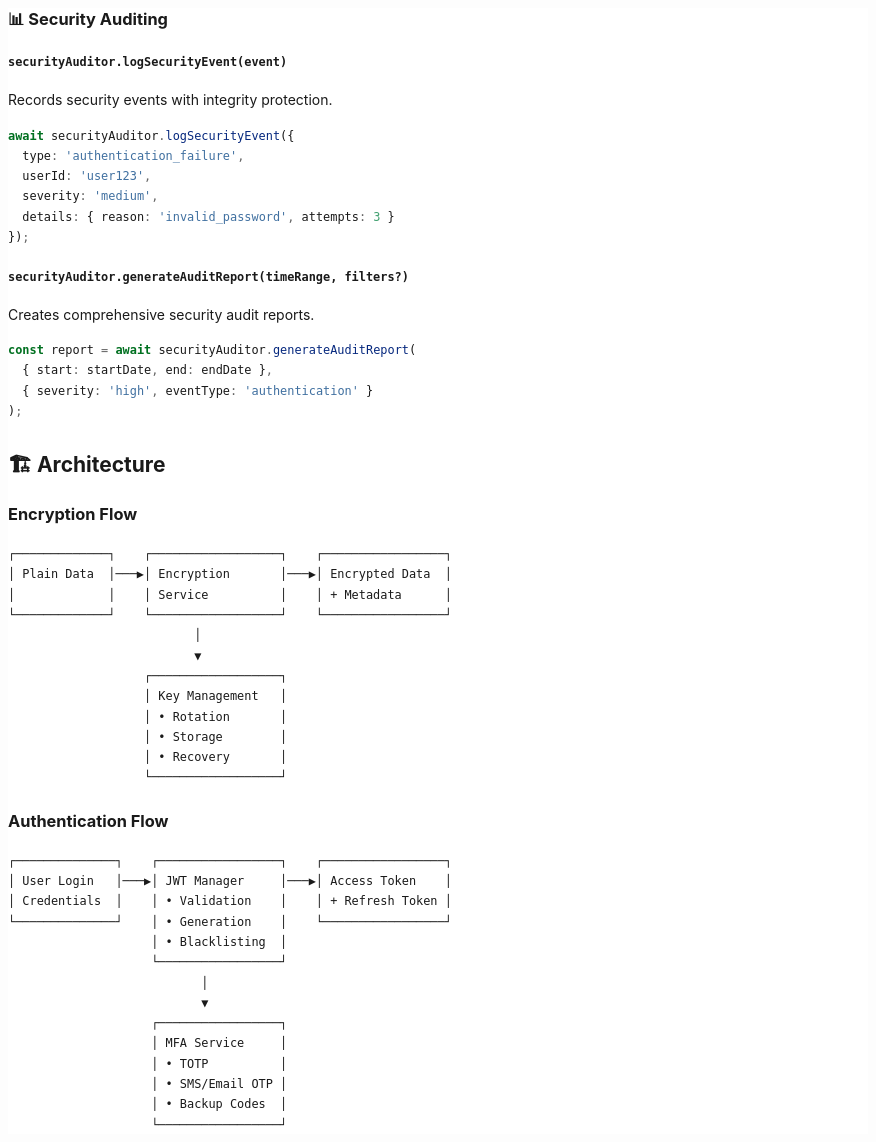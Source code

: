 ### 📊 Security Auditing

#### `securityAuditor.logSecurityEvent(event)`
Records security events with integrity protection.

```typescript
await securityAuditor.logSecurityEvent({
  type: 'authentication_failure',
  userId: 'user123',
  severity: 'medium',
  details: { reason: 'invalid_password', attempts: 3 }
});
```

#### `securityAuditor.generateAuditReport(timeRange, filters?)`
Creates comprehensive security audit reports.

```typescript
const report = await securityAuditor.generateAuditReport(
  { start: startDate, end: endDate },
  { severity: 'high', eventType: 'authentication' }
);
```

## 🏗️ Architecture

### Encryption Flow

```
┌─────────────┐    ┌──────────────────┐    ┌─────────────────┐
│ Plain Data  │───▶│ Encryption       │───▶│ Encrypted Data  │
│             │    │ Service          │    │ + Metadata      │
└─────────────┘    └──────────────────┘    └─────────────────┘
                          │
                          ▼
                   ┌──────────────────┐
                   │ Key Management   │
                   │ • Rotation       │
                   │ • Storage        │
                   │ • Recovery       │
                   └──────────────────┘
```

### Authentication Flow

```
┌──────────────┐    ┌─────────────────┐    ┌─────────────────┐
│ User Login   │───▶│ JWT Manager     │───▶│ Access Token    │
│ Credentials  │    │ • Validation    │    │ + Refresh Token │
└──────────────┘    │ • Generation    │    └─────────────────┘
                    │ • Blacklisting  │
                    └─────────────────┘
                           │
                           ▼
                    ┌─────────────────┐
                    │ MFA Service     │
                    │ • TOTP          │
                    │ • SMS/Email OTP │
                    │ • Backup Codes  │
                    └─────────────────┘
```
